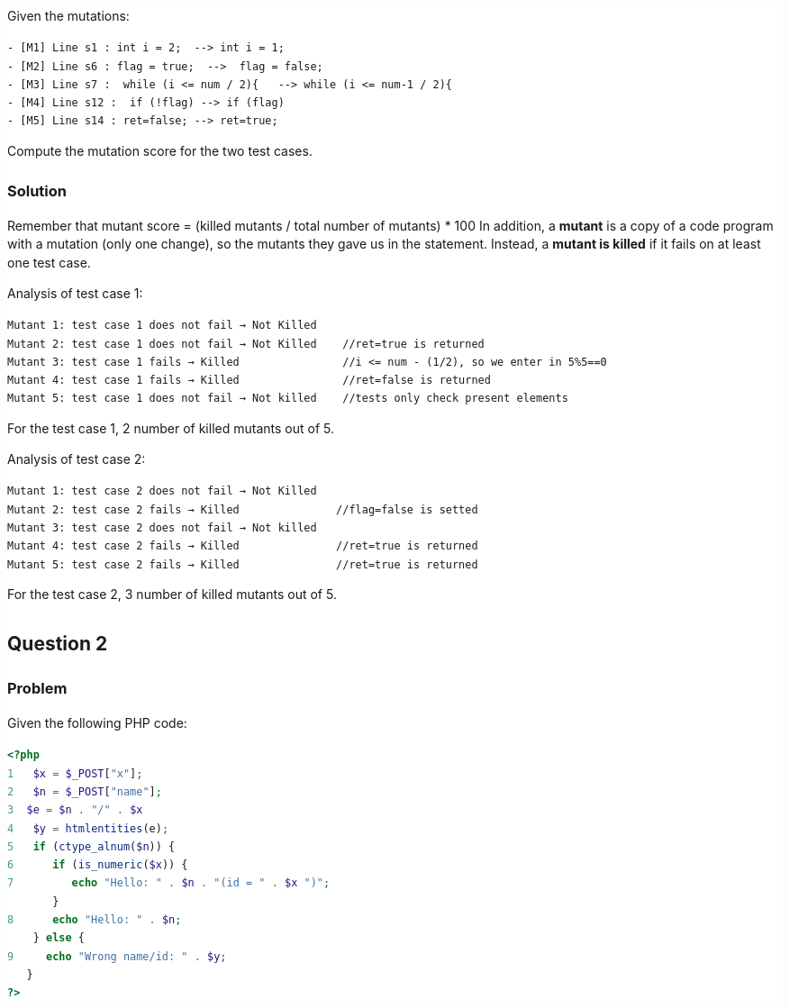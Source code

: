 
Given the mutations:
```
- [M1] Line s1 : int i = 2;  --> int i = 1;
- [M2] Line s6 : flag = true;  -->  flag = false;
- [M3] Line s7 :  while (i <= num / 2){   --> while (i <= num-1 / 2){
- [M4] Line s12 :  if (!flag) --> if (flag)
- [M5] Line s14 : ret=false; --> ret=true;
```

Compute the mutation score for the two test cases.

### Solution
Remember that $\text{mutant score = (killed mutants / total number of mutants) * 100}$
In addition, a **mutant** is a copy of a code program with a mutation (only one change), so the mutants they gave us in the statement.
Instead, a **mutant is killed** if it fails on at least one test case.

Analysis of test case 1:
```
Mutant 1: test case 1 does not fail → Not Killed
Mutant 2: test case 1 does not fail → Not Killed    //ret=true is returned
Mutant 3: test case 1 fails → Killed                //i <= num - (1/2), so we enter in 5%5==0  
Mutant 4: test case 1 fails → Killed                //ret=false is returned
Mutant 5: test case 1 does not fail → Not killed    //tests only check present elements
```

For the test case 1, 2 number of killed mutants out of 5.

Analysis of test case 2:
```
Mutant 1: test case 2 does not fail → Not Killed
Mutant 2: test case 2 fails → Killed               //flag=false is setted
Mutant 3: test case 2 does not fail → Not killed   
Mutant 4: test case 2 fails → Killed               //ret=true is returned
Mutant 5: test case 2 fails → Killed               //ret=true is returned
```

For the test case 2, 3 number of killed mutants out of 5.

## Question 2
### Problem
Given the following PHP code:

```php
<?php
1   $x = $_POST["x"];
2   $n = $_POST["name"];
3  $e = $n . "/" . $x  
4   $y = htmlentities(e); 
5   if (ctype_alnum($n)) {
6      if (is_numeric($x)) {
7         echo "Hello: " . $n . "(id = " . $x ")";
       }
8      echo "Hello: " . $n;
    } else {
9     echo "Wrong name/id: " . $y;
   }
?>
```
